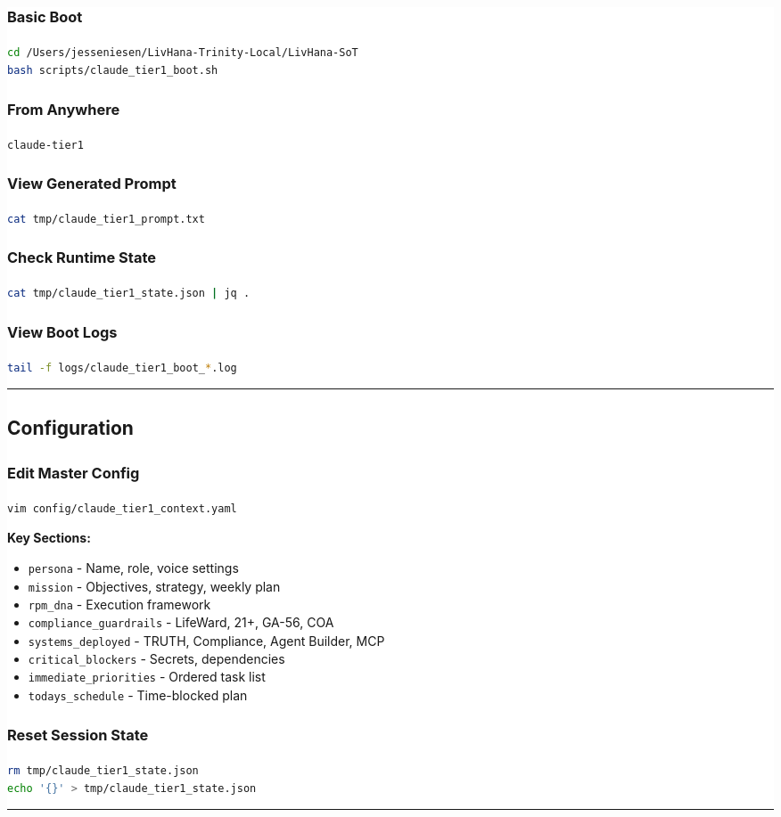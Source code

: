 ### Basic Boot

```bash
cd /Users/jesseniesen/LivHana-Trinity-Local/LivHana-SoT
bash scripts/claude_tier1_boot.sh
```

### From Anywhere

```bash
claude-tier1
```

### View Generated Prompt

```bash
cat tmp/claude_tier1_prompt.txt
```

### Check Runtime State

```bash
cat tmp/claude_tier1_state.json | jq .
```

### View Boot Logs

```bash
tail -f logs/claude_tier1_boot_*.log
```

---

## Configuration

### Edit Master Config

```bash
vim config/claude_tier1_context.yaml
```

**Key Sections:**

- `persona` - Name, role, voice settings
- `mission` - Objectives, strategy, weekly plan
- `rpm_dna` - Execution framework
- `compliance_guardrails` - LifeWard, 21+, GA-56, COA
- `systems_deployed` - TRUTH, Compliance, Agent Builder, MCP
- `critical_blockers` - Secrets, dependencies
- `immediate_priorities` - Ordered task list
- `todays_schedule` - Time-blocked plan

### Reset Session State

```bash
rm tmp/claude_tier1_state.json
echo '{}' > tmp/claude_tier1_state.json
```

---